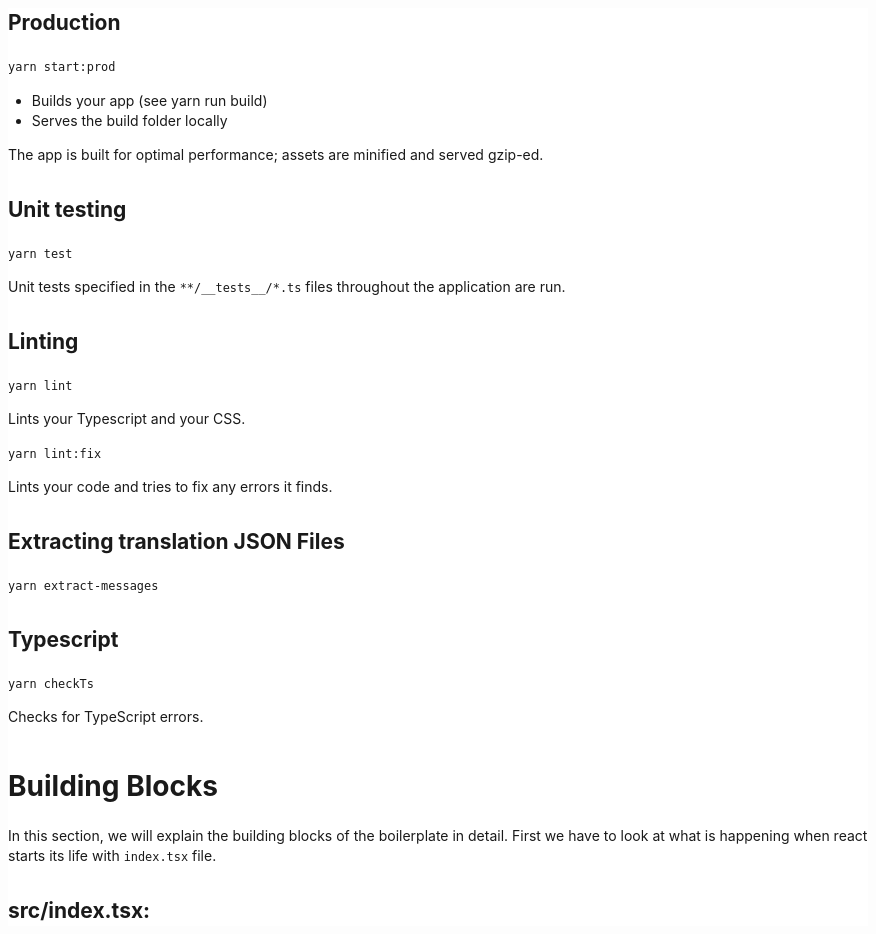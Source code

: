 ## Production

```
yarn start:prod
```

- Builds your app (see yarn run build)
- Serves the build folder locally

The app is built for optimal performance; assets are minified and served gzip-ed.

## Unit testing

```
yarn test
```

Unit tests specified in the `**/__tests__/*.ts` files throughout the application are run.

## Linting

```
yarn lint
```

Lints your Typescript and your CSS.

```
yarn lint:fix
```

Lints your code and tries to fix any errors it finds.

## Extracting translation JSON Files

```
yarn extract-messages
```

## Typescript

```
yarn checkTs
```

Checks for TypeScript errors.

# Building Blocks

In this section, we will explain the building blocks of the boilerplate in detail.
First we have to look at what is happening when react starts its life with `index.tsx` file.

## src/index.tsx:
